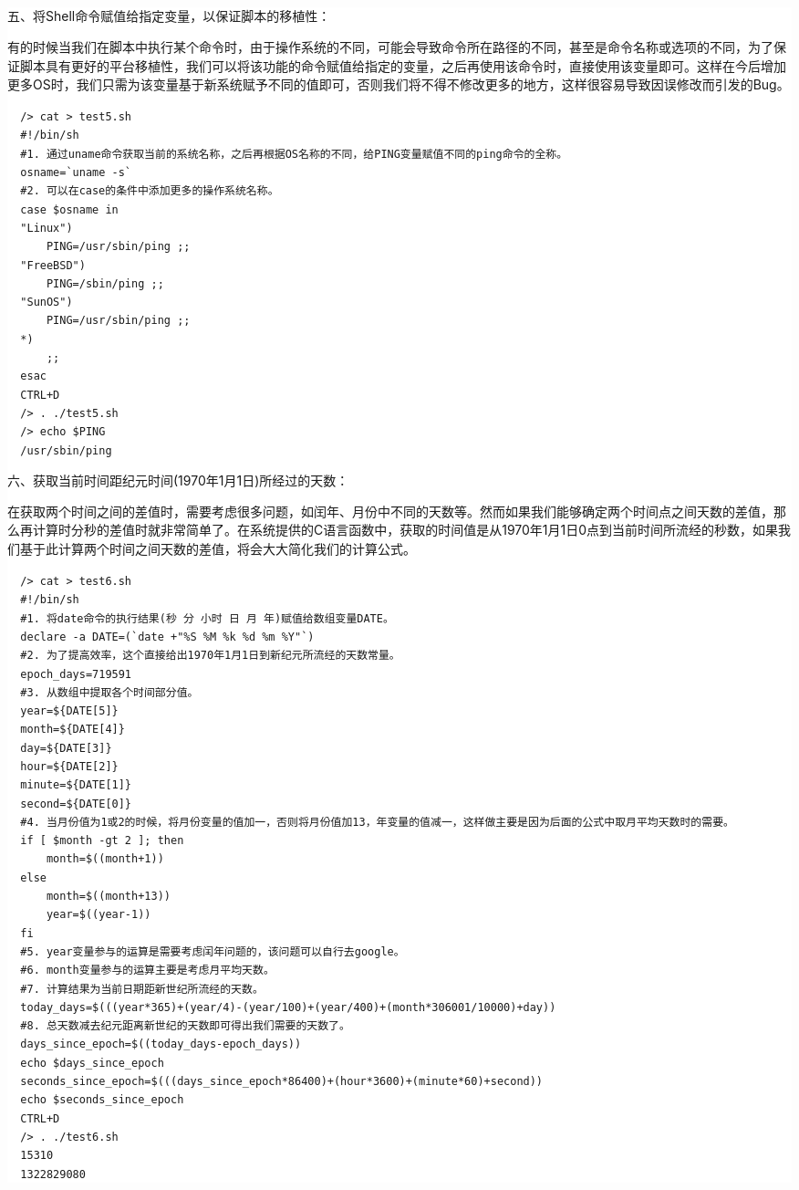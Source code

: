 五、将Shell命令赋值给指定变量，以保证脚本的移植性：

有的时候当我们在脚本中执行某个命令时，由于操作系统的不同，可能会导致命令所在路径的不同，甚至是命令名称或选项的不同，为了保证脚本具有更好的平台移植性，我们可以将该功能的命令赋值给指定的变量，之后再使用该命令时，直接使用该变量即可。这样在今后增加更多OS时，我们只需为该变量基于新系统赋予不同的值即可，否则我们将不得不修改更多的地方，这样很容易导致因误修改而引发的Bug。

      /> cat > test5.sh
      #!/bin/sh
      #1. 通过uname命令获取当前的系统名称，之后再根据OS名称的不同，给PING变量赋值不同的ping命令的全称。
      osname=`uname -s`
      #2. 可以在case的条件中添加更多的操作系统名称。
      case $osname in
      "Linux")
          PING=/usr/sbin/ping ;;
      "FreeBSD")
          PING=/sbin/ping ;;
      "SunOS")
          PING=/usr/sbin/ping ;;
      *)
          ;;
      esac
      CTRL+D
      /> . ./test5.sh
      /> echo $PING
      /usr/sbin/ping
    
六、获取当前时间距纪元时间(1970年1月1日)所经过的天数：

在获取两个时间之间的差值时，需要考虑很多问题，如闰年、月份中不同的天数等。然而如果我们能够确定两个时间点之间天数的差值，那么再计算时分秒的差值时就非常简单了。在系统提供的C语言函数中，获取的时间值是从1970年1月1日0点到当前时间所流经的秒数，如果我们基于此计算两个时间之间天数的差值，将会大大简化我们的计算公式。

      /> cat > test6.sh
      #!/bin/sh
      #1. 将date命令的执行结果(秒 分 小时 日 月 年)赋值给数组变量DATE。
      declare -a DATE=(`date +"%S %M %k %d %m %Y"`)
      #2. 为了提高效率，这个直接给出1970年1月1日到新纪元所流经的天数常量。
      epoch_days=719591
      #3. 从数组中提取各个时间部分值。
      year=${DATE[5]}
      month=${DATE[4]}
      day=${DATE[3]}
      hour=${DATE[2]}
      minute=${DATE[1]}
      second=${DATE[0]}
      #4. 当月份值为1或2的时候，将月份变量的值加一，否则将月份值加13，年变量的值减一，这样做主要是因为后面的公式中取月平均天数时的需要。
      if [ $month -gt 2 ]; then
          month=$((month+1))
      else
          month=$((month+13))
          year=$((year-1))
      fi
      #5. year变量参与的运算是需要考虑闰年问题的，该问题可以自行去google。
      #6. month变量参与的运算主要是考虑月平均天数。
      #7. 计算结果为当前日期距新世纪所流经的天数。
      today_days=$(((year*365)+(year/4)-(year/100)+(year/400)+(month*306001/10000)+day))
      #8. 总天数减去纪元距离新世纪的天数即可得出我们需要的天数了。
      days_since_epoch=$((today_days-epoch_days))
      echo $days_since_epoch
      seconds_since_epoch=$(((days_since_epoch*86400)+(hour*3600)+(minute*60)+second))
      echo $seconds_since_epoch
      CTRL+D
      /> . ./test6.sh
      15310
      1322829080
